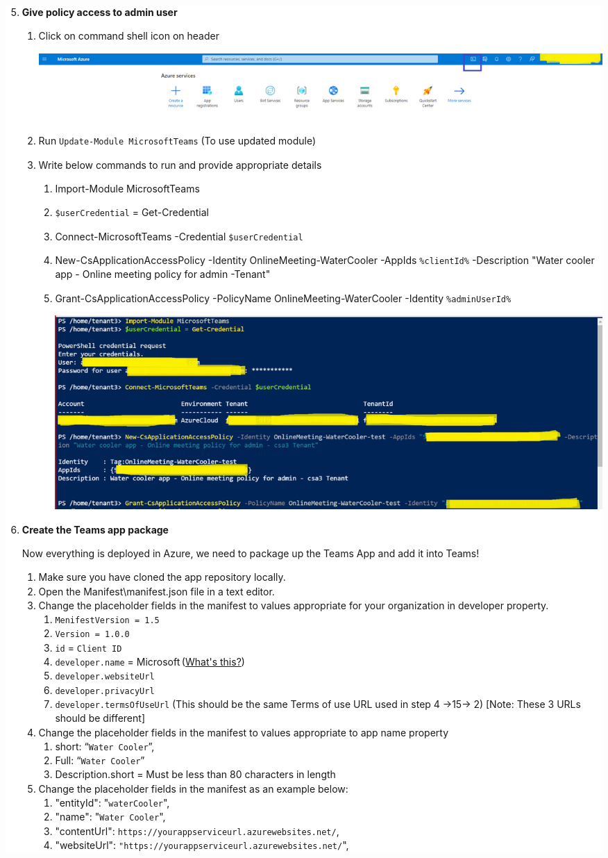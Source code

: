 


5. __Give policy access to admin user__
   
   1. Click on command shell icon on header

      ![Command shell](Wiki/Images/cmdshell.png)
   2. Run `Update-Module MicrosoftTeams` (To use updated module)
   2. Write below commands to run and provide appropriate details
      1. Import-Module MicrosoftTeams
      2. `$userCredential` = Get-Credential
      3. Connect-MicrosoftTeams -Credential `$userCredential`
      4. New-CsApplicationAccessPolicy -Identity OnlineMeeting-WaterCooler -AppIds `%clientId%` -Description "Water cooler app - Online meeting policy for admin -Tenant"
      5. Grant-CsApplicationAccessPolicy -PolicyName OnlineMeeting-WaterCooler -Identity `%adminUserId%`

         ![PowerShell](Wiki/Images/powershell.png)

6. __Create the Teams app package__
   
   Now everything is deployed in Azure, we need to package up the Teams App and add it into Teams!

   1. Make sure you have cloned the app repository locally.
   2. Open the  Manifest\manifest.json file in a text editor.
   3. Change the placeholder fields in the manifest to values appropriate for your organization in developer property.
      1. `MenifestVersion = 1.5`
      2. `Version = 1.0.0`
      3. `id` = `Client ID`
      3. `developer.name` = Microsoft ([What's this?](https://docs.microsoft.com/en-us/microsoftteams/platform/resources/schema/manifest-schema#developer)) 
      4. `developer.websiteUrl`
      5. `developer.privacyUrl`
      6. `developer.termsOfUseUrl` (This should be the same Terms of use URL used in step 4 ->15-> 2)
   [Note: These 3 URLs should be different]
   4. Change the placeholder fields in the manifest to values appropriate to app name property
      1. short: “`Water Cooler`”,
      2. Full: “`Water Cooler`”
      3. Description.short = Must be less than 80 characters in length
   5. Change the placeholder fields in the manifest as an example below:
      1. "entityId": "`waterCooler`",
      2. "name": "`Water Cooler`",
      3. "contentUrl": `https://yourappserviceurl.azurewebsites.net/`,
      4. "websiteUrl": `"https://yourappserviceurl.azurewebsites.net/`",